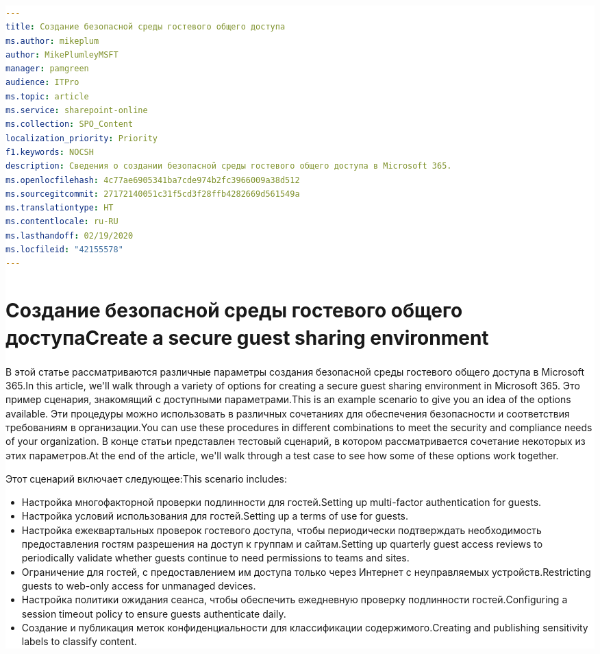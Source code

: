 ```yaml
---
title: Создание безопасной среды гостевого общего доступа
ms.author: mikeplum
author: MikePlumleyMSFT
manager: pamgreen
audience: ITPro
ms.topic: article
ms.service: sharepoint-online
ms.collection: SPO_Content
localization_priority: Priority
f1.keywords: NOCSH
description: Сведения о создании безопасной среды гостевого общего доступа в Microsoft 365.
ms.openlocfilehash: 4c77ae6905341ba7cde974b2fc3966009a38d512
ms.sourcegitcommit: 27172140051c31f5cd3f28ffb4282669d561549a
ms.translationtype: HT
ms.contentlocale: ru-RU
ms.lasthandoff: 02/19/2020
ms.locfileid: "42155578"
---
```

# <a name="create-a-secure-guest-sharing-environment"></a><span data-ttu-id="d7d3f-103">Создание безопасной среды гостевого общего доступа</span><span class="sxs-lookup"><span data-stu-id="d7d3f-103">Create a secure guest sharing environment</span></span>

<span data-ttu-id="d7d3f-104">В этой статье рассматриваются различные параметры создания безопасной среды гостевого общего доступа в Microsoft 365.</span><span class="sxs-lookup"><span data-stu-id="d7d3f-104">In this article, we'll walk through a variety of options for creating a secure guest sharing environment in Microsoft 365.</span></span> <span data-ttu-id="d7d3f-105">Это пример сценария, знакомящий с доступными параметрами.</span><span class="sxs-lookup"><span data-stu-id="d7d3f-105">This is an example scenario to give you an idea of the options available.</span></span> <span data-ttu-id="d7d3f-106">Эти процедуры можно использовать в различных сочетаниях для обеспечения безопасности и соответствия требованиям в организации.</span><span class="sxs-lookup"><span data-stu-id="d7d3f-106">You can use these procedures in different combinations to meet the security and compliance needs of your organization.</span></span> <span data-ttu-id="d7d3f-107">В конце статьи представлен тестовый сценарий, в котором рассматривается сочетание некоторых из этих параметров.</span><span class="sxs-lookup"><span data-stu-id="d7d3f-107">At the end of the article, we'll walk through a test case to see how some of these options work together.</span></span>

<span data-ttu-id="d7d3f-108">Этот сценарий включает следующее:</span><span class="sxs-lookup"><span data-stu-id="d7d3f-108">This scenario includes:</span></span>

- <span data-ttu-id="d7d3f-109">Настройка многофакторной проверки подлинности для гостей.</span><span class="sxs-lookup"><span data-stu-id="d7d3f-109">Setting up multi-factor authentication for guests.</span></span>
- <span data-ttu-id="d7d3f-110">Настройка условий использования для гостей.</span><span class="sxs-lookup"><span data-stu-id="d7d3f-110">Setting up a terms of use for guests.</span></span>
- <span data-ttu-id="d7d3f-111">Настройка ежеквартальных проверок гостевого доступа, чтобы периодически подтверждать необходимость предоставления гостям разрешения на доступ к группам и сайтам.</span><span class="sxs-lookup"><span data-stu-id="d7d3f-111">Setting up quarterly guest access reviews to periodically validate whether guests continue to need permissions to teams and sites.</span></span>
- <span data-ttu-id="d7d3f-112">Ограничение для гостей, с предоставлением им доступа только через Интернет с неуправляемых устройств.</span><span class="sxs-lookup"><span data-stu-id="d7d3f-112">Restricting guests to web-only access for unmanaged devices.</span></span>
- <span data-ttu-id="d7d3f-113">Настройка политики ожидания сеанса, чтобы обеспечить ежедневную проверку подлинности гостей.</span><span class="sxs-lookup"><span data-stu-id="d7d3f-113">Configuring a session timeout policy to ensure guests authenticate daily.</span></span>
- <span data-ttu-id="d7d3f-114">Создание и публикация меток конфиденциальности для классификации содержимого.</span><span class="sxs-lookup"><span data-stu-id="d7d3f-114">Creating and publishing sensitivity labels to classify content.</span></span>